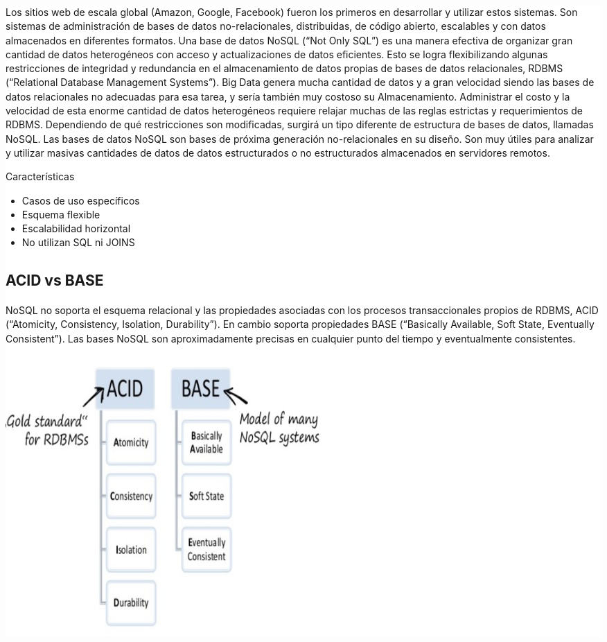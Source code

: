 Los sitios web de escala global (Amazon, Google, Facebook) fueron los primeros en desarrollar y utilizar estos sistemas.
Son sistemas de administración de bases de datos no-relacionales, distribuidas, de código abierto, escalables y con datos almacenados en diferentes formatos.
Una base de datos NoSQL (“Not Only SQL”) es una manera efectiva de organizar gran cantidad de datos heterogéneos con acceso y actualizaciones de datos eficientes.
Esto se logra flexibilizando algunas restricciones de integridad y redundancia en el almacenamiento de datos propias de bases de datos relacionales, RDBMS (“Relational
Database Management Systems”).
Big Data genera mucha cantidad de datos y a gran velocidad siendo las bases de datos relacionales no adecuadas para esa tarea, y sería también muy costoso su Almacenamiento.
Administrar el costo y la velocidad de esta enorme cantidad de datos heterogéneos requiere relajar muchas de las reglas estrictas y requerimientos de RDBMS.
Dependiendo de qué restricciones son modificadas, surgirá un tipo diferente de estructura de bases de datos, llamadas NoSQL.
Las bases de datos NoSQL son bases de próxima generación no-relacionales en su diseño. Son muy útiles para analizar y utilizar masivas cantidades de datos de datos estructurados o no estructurados almacenados en servidores remotos.

Características
* Casos de uso específicos
* Esquema flexible
* Escalabilidad horizontal
* No utilizan SQL ni JOINS

## ACID vs BASE

NoSQL no soporta el esquema relacional y las propiedades asociadas con los procesos 
transaccionales propios de RDBMS, ACID (“Atomicity, Consistency, Isolation, Durability”).
En cambio soporta propiedades BASE (“Basically Available, Soft State, Eventually Consistent”).
Las bases NoSQL son aproximadamente precisas en cualquier punto del tiempo y eventualmente consistentes.

<img src="../_src/assets/ACIDvsBASE.jpg"  height="400">
